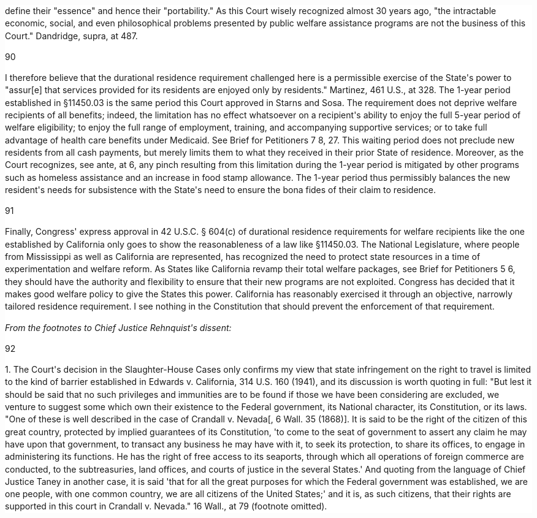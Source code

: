 define their "essence" and hence their "portability." As this Court wisely
recognized almost 30 years ago, "the intractable economic, social, and even
philosophical problems presented by public welfare assistance programs are not
the business of this Court." Dandridge, supra, at 487.

90

I therefore believe that the durational residence requirement challenged here
is a permissible exercise of the State's power to "assur[e] that services
provided for its residents are enjoyed only by residents." Martinez, 461 U.S.,
at 328. The 1-year period established in §11450.03 is the same period this
Court approved in Starns and Sosa. The requirement does not deprive welfare
recipients of all benefits; indeed, the limitation has no effect whatsoever on
a recipient's ability to enjoy the full 5-year period of welfare eligibility;
to enjoy the full range of employment, training, and accompanying supportive
services; or to take full advantage of health care benefits under Medicaid.
See Brief for Petitioners 7 8, 27. This waiting period does not preclude new
residents from all cash payments, but merely limits them to what they received
in their prior State of residence. Moreover, as the Court recognizes, see
ante, at 6, any pinch resulting from this limitation during the 1-year period
is mitigated by other programs such as homeless assistance and an increase in
food stamp allowance. The 1-year period thus permissibly balances the new
resident's needs for subsistence with the State's need to ensure the bona
fides of their claim to residence.

91

Finally, Congress' express approval in 42 U.S.C. § 604(c) of durational
residence requirements for welfare recipients like the one established by
California only goes to show the reasonableness of a law like §11450.03. The
National Legislature, where people from Mississippi as well as California are
represented, has recognized the need to protect state resources in a time of
experimentation and welfare reform. As States like California revamp their
total welfare packages, see Brief for Petitioners 5 6, they should have the
authority and flexibility to ensure that their new programs are not exploited.
Congress has decided that it makes good welfare policy to give the States this
power. California has reasonably exercised it through an objective, narrowly
tailored residence requirement. I see nothing in the Constitution that should
prevent the enforcement of that requirement.

*From the footnotes to Chief Justice Rehnquist's dissent:* 

92

1\. The Court's decision in the Slaughter-House Cases only confirms my view
that state infringement on the right to travel is limited to the kind of
barrier established in Edwards v. California, 314 U.S. 160 (1941), and its
discussion is worth quoting in full: "But lest it should be said that no such
privileges and immunities are to be found if those we have been considering
are excluded, we venture to suggest some which own their existence to the
Federal government, its National character, its Constitution, or its laws.
"One of these is well described in the case of Crandall v. Nevada[, 6 Wall. 35
(1868)]. It is said to be the right of the citizen of this great country,
protected by implied guarantees of its Constitution, 'to come to the seat of
government to assert any claim he may have upon that government, to transact
any business he may have with it, to seek its protection, to share its
offices, to engage in administering its functions. He has the right of free
access to its seaports, through which all operations of foreign commerce are
conducted, to the subtreasuries, land offices, and courts of justice in the
several States.' And quoting from the language of Chief Justice Taney in
another case, it is said 'that for all the great purposes for which the
Federal government was established, we are one people, with one common
country, we are all citizens of the United States;' and it is, as such
citizens, that their rights are supported in this court in Crandall v.
Nevada." 16 Wall., at 79 (footnote omitted).
